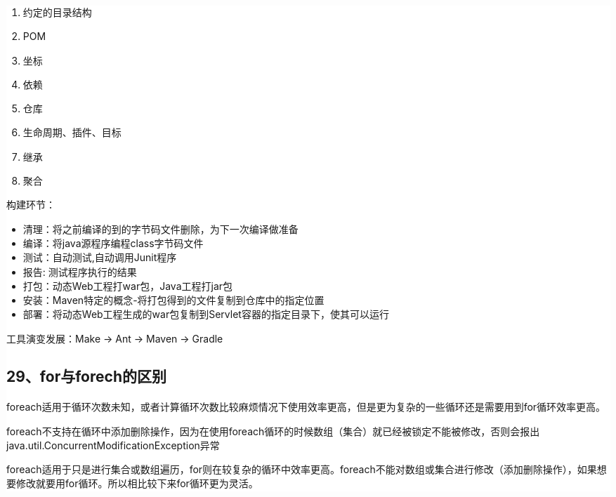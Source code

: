 1. 约定的目录结构
2. POM
3. 坐标

4. 依赖

5. 仓库

6. 生命周期、插件、目标

7. 继承

8. 聚合

构建环节：

- 清理：将之前编译的到的字节码文件删除，为下一次编译做准备
- 编译：将java源程序编程class字节码文件
- 测试：自动测试,自动调用Junit程序
- 报告: 测试程序执行的结果
-  打包：动态Web工程打war包，Java工程打jar包
- 安装：Maven特定的概念-将打包得到的文件复制到仓库中的指定位置
- 部署：将动态Web工程生成的war包复制到Servlet容器的指定目录下，使其可以运行

工具演变发展：Make -> Ant -> Maven -> Gradle

## 29、for与forech的区别

foreach适用于循环次数未知，或者计算循环次数比较麻烦情况下使用效率更高，但是更为复杂的一些循环还是需要用到for循环效率更高。

foreach不支持在循环中添加删除操作，因为在使用foreach循环的时候数组（集合）就已经被锁定不能被修改，否则会报出java.util.ConcurrentModificationException异常

foreach适用于只是进行集合或数组遍历，for则在较复杂的循环中效率更高。foreach不能对数组或集合进行修改（添加删除操作），如果想要修改就要用for循环。所以相比较下来for循环更为灵活。





